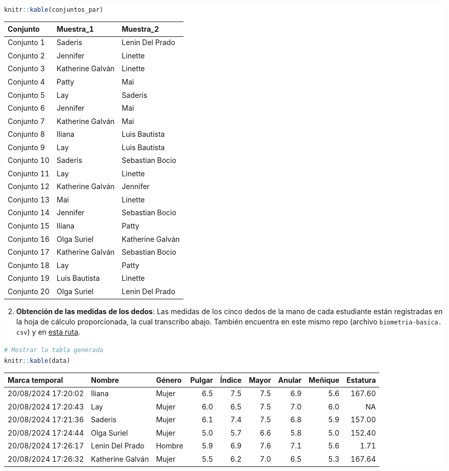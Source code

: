 ``` r
knitr::kable(conjuntos_par)
```

| Conjunto    | Muestra_1        | Muestra_2        |
|:------------|:-----------------|:-----------------|
| Conjunto 1  | Saderis          | Lenin Del Prado  |
| Conjunto 2  | Jennifer         | Linette          |
| Conjunto 3  | Katherine Galván | Linette          |
| Conjunto 4  | Patty            | Mai              |
| Conjunto 5  | Lay              | Saderis          |
| Conjunto 6  | Jennifer         | Mai              |
| Conjunto 7  | Katherine Galván | Mai              |
| Conjunto 8  | Iliana           | Luis Bautista    |
| Conjunto 9  | Lay              | Luis Bautista    |
| Conjunto 10 | Saderis          | Sebastian Bocio  |
| Conjunto 11 | Lay              | Linette          |
| Conjunto 12 | Katherine Galván | Jennifer         |
| Conjunto 13 | Mai              | Linette          |
| Conjunto 14 | Jennifer         | Sebastian Bocio  |
| Conjunto 15 | Iliana           | Patty            |
| Conjunto 16 | Olga Suriel      | Katherine Galván |
| Conjunto 17 | Katherine Galván | Sebastian Bocio  |
| Conjunto 18 | Lay              | Patty            |
| Conjunto 19 | Luis Bautista    | Linette          |
| Conjunto 20 | Olga Suriel      | Lenin Del Prado  |

2.  **Obtención de las medidas de los dedos**: Las medidas de los cinco
    dedos de la mano de cada estudiante están registradas en la hoja de
    cálculo proporcionada, la cual transcribo abajo. También encuentra
    en este mismo repo (archivo `biometria-basica.csv`) y en [esta
    ruta](https://docs.google.com/spreadsheets/d/14JrVEx-oKtIsGCDFh049DDtoh7o4FQJWFuDWNYS4nfk/edit?usp=sharing).

``` r
# Mostrar la tabla generada
knitr::kable(data)
```

| Marca temporal      | Nombre           | Género | Pulgar | Índice | Mayor | Anular | Meñique | Estatura |
|:--------------------|:-----------------|:-------|-------:|-------:|------:|-------:|--------:|---------:|
| 20/08/2024 17:20:02 | Iliana           | Mujer  |    6.5 |    7.5 |   7.5 |    6.9 |     5.6 |   167.60 |
| 20/08/2024 17:20:43 | Lay              | Mujer  |    6.0 |    6.5 |   7.5 |    7.0 |     6.0 |       NA |
| 20/08/2024 17:21:36 | Saderis          | Mujer  |    6.1 |    7.4 |   7.5 |    6.8 |     5.9 |   157.00 |
| 20/08/2024 17:24:44 | Olga Suriel      | Mujer  |    5.0 |    5.7 |   6.6 |    5.8 |     5.0 |   152.40 |
| 20/08/2024 17:26:17 | Lenin Del Prado  | Hombre |    5.9 |    6.9 |   7.6 |    7.1 |     5.6 |     1.71 |
| 20/08/2024 17:26:32 | Katherine Galván | Mujer  |    5.5 |    6.2 |   7.0 |    6.5 |     5.3 |   167.64 |